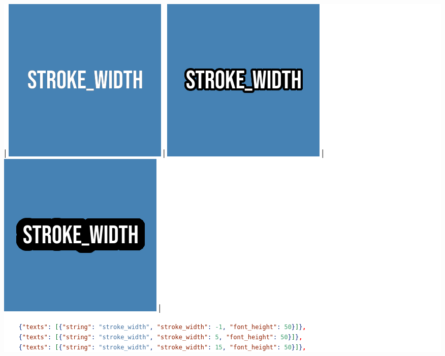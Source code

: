 | ![](docs/counters/stroke_width_-1.png) | ![](docs/counters/stroke_width_5.png) | ![](docs/counters/stroke_width_10.png) |

```json
    {"texts": [{"string": "stroke_width", "stroke_width": -1, "font_height": 50}]},
    {"texts": [{"string": "stroke_width", "stroke_width": 5, "font_height": 50}]},
    {"texts": [{"string": "stroke_width", "stroke_width": 15, "font_height": 50}]},
```
